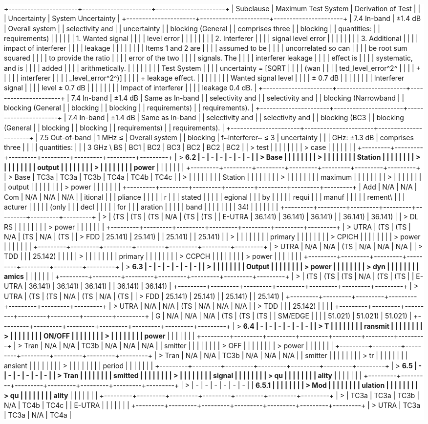 +----------------------+----------------------+----------------------+ | Subclause | Maximum Test System | Derivation of Test | | | Uncertainty | System Uncertainty | +----------------------+----------------------+----------------------+ | 7.4 In-band | ±1.4 dB | Overall system | | selectivity and | | uncertainty | | blocking (General | | comprises three | | blocking | | quantities: | | requirements) | | | | | | 1. Wanted signal | | | | level error | | | | | | | | 2. Interferer | | | | signal level error | | | | | | | | 3. Additional | | | | impact of interferer | | | | leakage | | | | | | | | Items 1 and 2 are | | | | assumed to be | | | | uncorrelated so can | | | | be root sum squared | | | | to provide the ratio | | | | error of the two | | | | signals. The | | | | interferer leakage | | | | effect is | | | | systematic, and is | | | | added | | | | arithmetically. | | | | | | | | Test System | | | | uncertainty = [SQRT | | | | (wan | | | | ted_level_error^2^ | | | | + | | | | interferer | | | | _level_error^2^)] | | | | + leakage effect. | | | | | | | | Wanted signal level | | | | ± 0.7 dB | | | | | | | | Interferer signal | | | | level ± 0.7 dB | | | | | | | | Impact of interferer | | | | leakage 0.4 dB. | +----------------------+----------------------+----------------------+ | 7.4 In-band | ±1.4 dB | Same as In-band | | selectivity and | | selectivity and | | blocking (Narrowband | | blocking (General | | blocking | | blocking | | requirements) | | requirements). | +----------------------+----------------------+----------------------+ | 7.4 In-band | ±1.4 dB | Same as In-band | | selectivity and | | selectivity and | | blocking (BC3 | | blocking (General | | blocking | | blocking | | requirements) | | requirements). | +----------------------+----------------------+----------------------+ | 7.5 Out-of-band | 1 MHz ≤ | Overall system | | blocking | f~interferer~ ≤ 3 | uncertainty | | | GHz: ±1.3 dB | comprises three | | | | quantities: | | | 3 GHz \ BS | BC1 | BC2 | BC3 | BC2 | BC2 | BC2 | | > test | | | | | | | | > case | | | | | | | +---------+---------+---------+---------+---------+---------+---------+ | > **6.2 | - | - | - | - | - | - | | > Base | | | | | | | | > | | | | | | | | Station | | | | | | | | > | | | | | | | | output | | | | | | | | > | | | | | | | | power** | | | | | | | +---------+---------+---------+---------+---------+---------+---------+ | > Base | TC3a | TC3a | TC3b | TC4a | TC4b | TC4c | | > | | | | | | | | Station | | | | | | | | > | | | | | | | | maximum | | | | | | | | > | | | | | | | | output | | | | | | | | > power | | | | | | | +---------+---------+---------+---------+---------+---------+---------+ | Add | N/A | N/A | Com | N/A | N/A | N/A | | itional | | | pliance | | | | | r | | | stated | | | | | egional | | | by | | | | | requi | | | manuf | | | | | rement\ | | | acturer | | | | | (only | | | decl | | | | | for | | | aration | | | | | band | | | | | | | | 34) | | | | | | | +---------+---------+---------+---------+---------+---------+---------+ | > | (TS | (TS | (TS | N/A | (TS | (TS | | E-UTRA | 36.141) | 36.141) | 36.141) | | 36.141) | 36.141) | | > DL RS | | | | | | | | > power | | | | | | | +---------+---------+---------+---------+---------+---------+---------+ | > UTRA | (TS | (TS | N/A | (TS | N/A | (TS | | > FDD | 25.141) | 25.141) | | 25.141) | | 25.141) | | > | | | | | | | | primary | | | | | | | | > CPICH | | | | | | | | > power | | | | | | | +---------+---------+---------+---------+---------+---------+---------+ | > UTRA | N/A | N/A | (TS | N/A | N/A | N/A | | > TDD | | | 25.142) | | | | | > | | | | | | | | primary | | | | | | | | > CCPCH | | | | | | | | > power | | | | | | | +---------+---------+---------+---------+---------+---------+---------+ | > **6.3 | - | - | - | - | - | - | | > | | | | | | | | Output | | | | | | | | > power | | | | | | | | > dyn | | | | | | | | amics** | | | | | | | +---------+---------+---------+---------+---------+---------+---------+ | > | (TS | (TS | (TS | N/A | (TS | (TS | | E-UTRA | 36.141) | 36.141) | 36.141) | | 36.141) | 36.141) | +---------+---------+---------+---------+---------+---------+---------+ | > UTRA | (TS | (TS | N/A | (TS | N/A | (TS | | > FDD | 25.141) | 25.141) | | 25.141) | | 25.141) | +---------+---------+---------+---------+---------+---------+---------+ | > UTRA | N/A | N/A | (TS | N/A | N/A | N/A | | > TDD | | | 25.142) | | | | +---------+---------+---------+---------+---------+---------+---------+ | G | N/A | N/A | N/A | (TS | (TS | (TS | | SM/EDGE | | | | 51.021) | 51.021) | 51.021) | +---------+---------+---------+---------+---------+---------+---------+ | > **6.4 | - | - | - | - | - | - | | > T | | | | | | | | ransmit | | | | | | | | > | | | | | | | | ON/OFF | | | | | | | | > | | | | | | | | power** | | | | | | | +---------+---------+---------+---------+---------+---------+---------+ | > Tran | N/A | N/A | TC3b | N/A | N/A | N/A | | smitter | | | | | | | | > OFF | | | | | | | | > power | | | | | | | +---------+---------+---------+---------+---------+---------+---------+ | > Tran | N/A | N/A | TC3b | N/A | N/A | N/A | | smitter | | | | | | | | > tr | | | | | | | | ansient | | | | | | | | > | | | | | | | | period | | | | | | | +---------+---------+---------+---------+---------+---------+---------+ | > **6.5 | - | - | - | - | - | - | | > Tran | | | | | | | | smitted | | | | | | | | > | | | | | | | | signal | | | | | | | | > qu | | | | | | | | ality** | | | | | | | +---------+---------+---------+---------+---------+---------+---------+ | > | - | - | - | - | - | - | | **6.5.1 | | | | | | | | > Mod | | | | | | | | ulation | | | | | | | | > qu | | | | | | | | ality** | | | | | | | +---------+---------+---------+---------+---------+---------+---------+ | > | TC3a | TC3a | TC3b | N/A | TC4b | TC4c | | E-UTRA | | | | | | | +---------+---------+---------+---------+---------+---------+---------+ | > UTRA | TC3a | TC3a | N/A | TC4a |